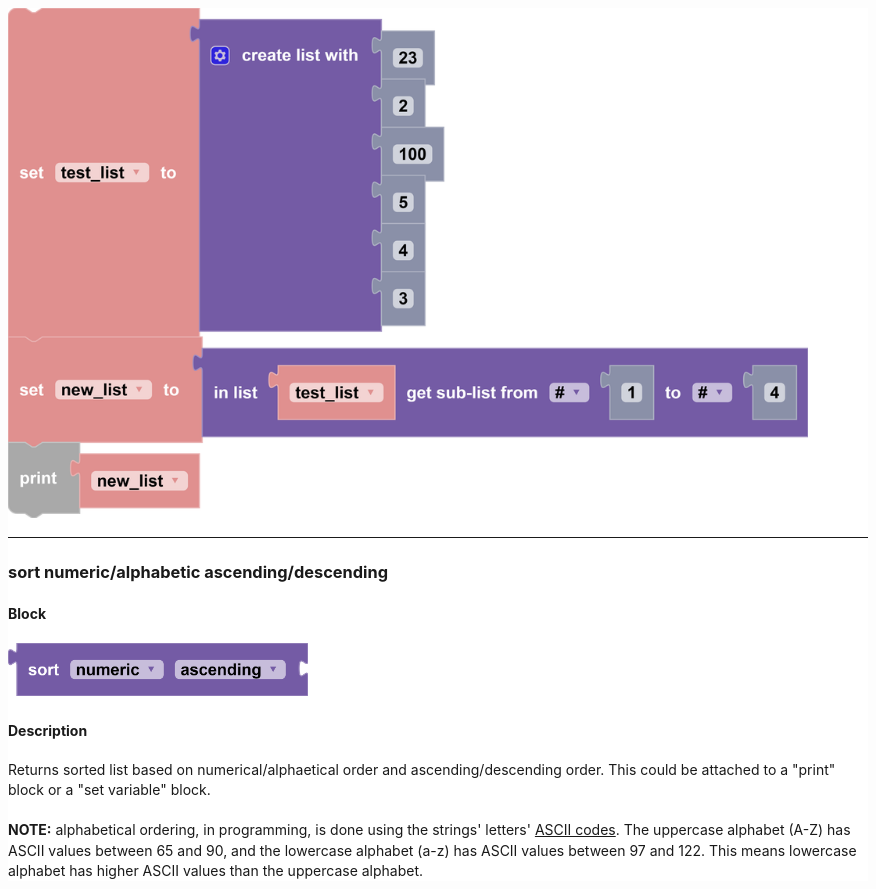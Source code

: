 <img src="/img/CDE/blockly_docu/junior/sublist_example.png" width="800px"/> 

<hr/>

### sort numeric/alphabetic ascending/descending

#### Block

<img src="/img/CDE/blockly_docu/junior/sort.png" width="300px"/> 

#### Description

Returns sorted list based on numerical/alphaetical order and ascending/descending order. This could be attached to a "print" block or a "set variable" block.<br/><br/>
**NOTE:** alphabetical ordering, in programming, is done using the strings' letters' <a href="https://www.geeksforgeeks.org/ascii-table/" target="_blank">ASCII codes</a>. The uppercase alphabet (A-Z) has ASCII values between 65 and 90, and the lowercase alphabet (a-z) has ASCII values between 97 and 122. This means lowercase alphabet has higher ASCII values than the uppercase alphabet. 
